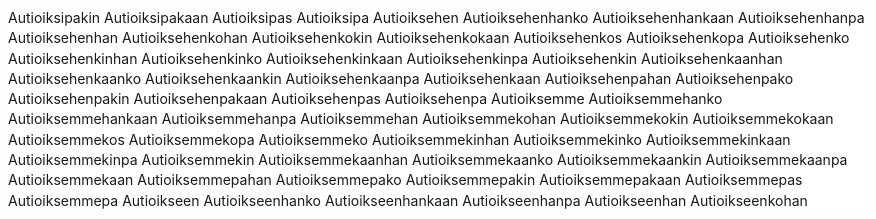 Autioiksipakin
Autioiksipakaan
Autioiksipas
Autioiksipa
Autioiksehen
Autioiksehenhanko
Autioiksehenhankaan
Autioiksehenhanpa
Autioiksehenhan
Autioiksehenkohan
Autioiksehenkokin
Autioiksehenkokaan
Autioiksehenkos
Autioiksehenkopa
Autioiksehenko
Autioiksehenkinhan
Autioiksehenkinko
Autioiksehenkinkaan
Autioiksehenkinpa
Autioiksehenkin
Autioiksehenkaanhan
Autioiksehenkaanko
Autioiksehenkaankin
Autioiksehenkaanpa
Autioiksehenkaan
Autioiksehenpahan
Autioiksehenpako
Autioiksehenpakin
Autioiksehenpakaan
Autioiksehenpas
Autioiksehenpa
Autioiksemme
Autioiksemmehanko
Autioiksemmehankaan
Autioiksemmehanpa
Autioiksemmehan
Autioiksemmekohan
Autioiksemmekokin
Autioiksemmekokaan
Autioiksemmekos
Autioiksemmekopa
Autioiksemmeko
Autioiksemmekinhan
Autioiksemmekinko
Autioiksemmekinkaan
Autioiksemmekinpa
Autioiksemmekin
Autioiksemmekaanhan
Autioiksemmekaanko
Autioiksemmekaankin
Autioiksemmekaanpa
Autioiksemmekaan
Autioiksemmepahan
Autioiksemmepako
Autioiksemmepakin
Autioiksemmepakaan
Autioiksemmepas
Autioiksemmepa
Autioikseen
Autioikseenhanko
Autioikseenhankaan
Autioikseenhanpa
Autioikseenhan
Autioikseenkohan